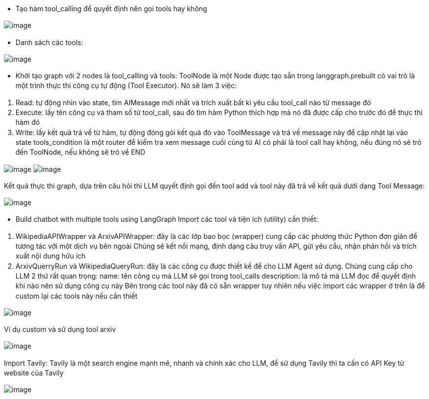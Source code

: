 + Tạo hàm tool_calling để quyết định nên gọi tools hay không
 
<img width="975" height="123" alt="image" src="https://github.com/user-attachments/assets/24c9bdba-e4b3-447f-9865-f95638d32c9d" />

+ Danh sách các tools:
 
<img width="369" height="117" alt="image" src="https://github.com/user-attachments/assets/493f4233-9c68-48c5-b308-72dca9544413" />

+ Khởi tạo graph với 2 nodes là tool_calling và tools:
ToolNode là một Node được tạo sẵn trong langgraph.prebuilt có vai trò là một trình thực thi công cụ tự động (Tool Executor). Nó sẽ làm 3 việc:
1.	Read: tự động nhìn vào state, tìm AIMessage mới nhất và trích xuất bất kì yêu cầu tool_call nào từ message đó
2.	Execute: lấy tên công cụ và tham số từ tool_call, sau đó tìm hàm Python thích hợp mà nó đã được cấp cho trước đó để thực thi hàm đó
3.	Write: lấy kết quả trả về từ hàm, tự động đóng gói kết quả đó vào ToolMessage và trả về message này để cập nhật lại vào state
tools_condition là một router để kiểm tra xem message cuối cùng từ AI có phải là tool call hay không, nếu đúng nó sẽ trỏ đến ToolNode, nếu không sẽ trỏ về END
 
<img width="975" height="377" alt="image" src="https://github.com/user-attachments/assets/3ed9aabb-6ae6-4c3d-b054-98a9fd25b88d" />

<img width="213" height="520" alt="image" src="https://github.com/user-attachments/assets/c6a91e3b-5ab2-4d53-9732-a9b39084129a" />

Kết quả thực thi graph, dựa trên câu hỏi thì LLM quyết định gọi đến tool add và tool này đã trả về kết quả dưới dạng Tool Message:
 
<img width="975" height="604" alt="image" src="https://github.com/user-attachments/assets/1d9c0385-b0ec-4afd-a688-955faf1ee27e" />

-	Build chatbot with multiple tools using LangGraph
Import các tool và tiện ích (utility) cần thiết:
1.	WikipediaAPIWrapper và ArxivAPIWrapper: đây là các lớp bao bọc (wrapper) cung cấp các phương thức Python đơn giản để tương tác với một dịch vụ bên ngoài
Chúng sẽ kết nối mạng, định dạng câu truy vấn API, gửi yêu cầu, nhận phản hồi và trích xuất nội dung hữu ích
2.	ArxivQuerryRun và WikipediaQueryRun: đây là các công cụ được thiết kế để cho LLM Agent sử dụng. Chúng cung cấp cho LLM 2 thứ rất quan trọng:
name: tên công cụ mà LLM sẽ gọi trong tool_calls
description: là mô tả mà LLM đọc để quyết định khi nào nên sử dụng công cụ này
Bên trong các tool này đã có sẵn wrapper tuy nhiên nếu việc import các wrapper ở trên là để custom lại các tools này nếu cần thiết
 
<img width="975" height="110" alt="image" src="https://github.com/user-attachments/assets/06d5179a-7690-47c1-b8f5-30008a009ac9" />

Ví dụ custom và sử dụng tool arxiv
 
<img width="975" height="262" alt="image" src="https://github.com/user-attachments/assets/16c00457-8abd-4b24-a38c-1c9ec0ff665c" />

Import Tavily: Tavily là một search engine mạnh mẽ, nhanh và chính xác cho LLM, để sử dụng Tavily thì ta cần có API Key từ website của Tavily
 
<img width="975" height="420" alt="image" src="https://github.com/user-attachments/assets/c61d9de6-e4d0-45a9-a0b0-cb4cf69ba903" />
